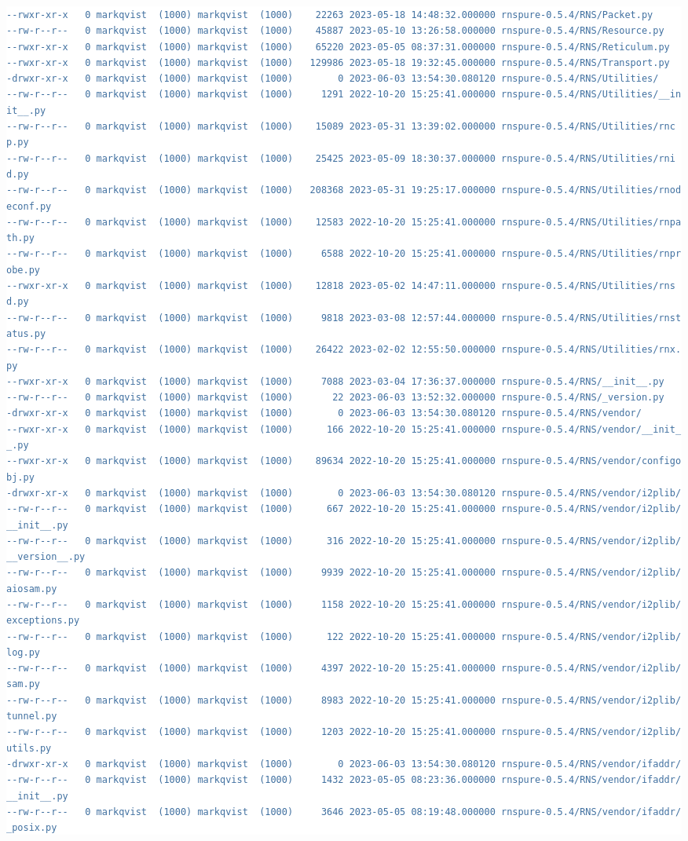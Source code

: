 ```diff
--rwxr-xr-x   0 markqvist  (1000) markqvist  (1000)    22263 2023-05-18 14:48:32.000000 rnspure-0.5.4/RNS/Packet.py
--rw-r--r--   0 markqvist  (1000) markqvist  (1000)    45887 2023-05-10 13:26:58.000000 rnspure-0.5.4/RNS/Resource.py
--rwxr-xr-x   0 markqvist  (1000) markqvist  (1000)    65220 2023-05-05 08:37:31.000000 rnspure-0.5.4/RNS/Reticulum.py
--rwxr-xr-x   0 markqvist  (1000) markqvist  (1000)   129986 2023-05-18 19:32:45.000000 rnspure-0.5.4/RNS/Transport.py
-drwxr-xr-x   0 markqvist  (1000) markqvist  (1000)        0 2023-06-03 13:54:30.080120 rnspure-0.5.4/RNS/Utilities/
--rw-r--r--   0 markqvist  (1000) markqvist  (1000)     1291 2022-10-20 15:25:41.000000 rnspure-0.5.4/RNS/Utilities/__init__.py
--rw-r--r--   0 markqvist  (1000) markqvist  (1000)    15089 2023-05-31 13:39:02.000000 rnspure-0.5.4/RNS/Utilities/rncp.py
--rw-r--r--   0 markqvist  (1000) markqvist  (1000)    25425 2023-05-09 18:30:37.000000 rnspure-0.5.4/RNS/Utilities/rnid.py
--rw-r--r--   0 markqvist  (1000) markqvist  (1000)   208368 2023-05-31 19:25:17.000000 rnspure-0.5.4/RNS/Utilities/rnodeconf.py
--rw-r--r--   0 markqvist  (1000) markqvist  (1000)    12583 2022-10-20 15:25:41.000000 rnspure-0.5.4/RNS/Utilities/rnpath.py
--rw-r--r--   0 markqvist  (1000) markqvist  (1000)     6588 2022-10-20 15:25:41.000000 rnspure-0.5.4/RNS/Utilities/rnprobe.py
--rwxr-xr-x   0 markqvist  (1000) markqvist  (1000)    12818 2023-05-02 14:47:11.000000 rnspure-0.5.4/RNS/Utilities/rnsd.py
--rw-r--r--   0 markqvist  (1000) markqvist  (1000)     9818 2023-03-08 12:57:44.000000 rnspure-0.5.4/RNS/Utilities/rnstatus.py
--rw-r--r--   0 markqvist  (1000) markqvist  (1000)    26422 2023-02-02 12:55:50.000000 rnspure-0.5.4/RNS/Utilities/rnx.py
--rwxr-xr-x   0 markqvist  (1000) markqvist  (1000)     7088 2023-03-04 17:36:37.000000 rnspure-0.5.4/RNS/__init__.py
--rw-r--r--   0 markqvist  (1000) markqvist  (1000)       22 2023-06-03 13:52:32.000000 rnspure-0.5.4/RNS/_version.py
-drwxr-xr-x   0 markqvist  (1000) markqvist  (1000)        0 2023-06-03 13:54:30.080120 rnspure-0.5.4/RNS/vendor/
--rwxr-xr-x   0 markqvist  (1000) markqvist  (1000)      166 2022-10-20 15:25:41.000000 rnspure-0.5.4/RNS/vendor/__init__.py
--rwxr-xr-x   0 markqvist  (1000) markqvist  (1000)    89634 2022-10-20 15:25:41.000000 rnspure-0.5.4/RNS/vendor/configobj.py
-drwxr-xr-x   0 markqvist  (1000) markqvist  (1000)        0 2023-06-03 13:54:30.080120 rnspure-0.5.4/RNS/vendor/i2plib/
--rw-r--r--   0 markqvist  (1000) markqvist  (1000)      667 2022-10-20 15:25:41.000000 rnspure-0.5.4/RNS/vendor/i2plib/__init__.py
--rw-r--r--   0 markqvist  (1000) markqvist  (1000)      316 2022-10-20 15:25:41.000000 rnspure-0.5.4/RNS/vendor/i2plib/__version__.py
--rw-r--r--   0 markqvist  (1000) markqvist  (1000)     9939 2022-10-20 15:25:41.000000 rnspure-0.5.4/RNS/vendor/i2plib/aiosam.py
--rw-r--r--   0 markqvist  (1000) markqvist  (1000)     1158 2022-10-20 15:25:41.000000 rnspure-0.5.4/RNS/vendor/i2plib/exceptions.py
--rw-r--r--   0 markqvist  (1000) markqvist  (1000)      122 2022-10-20 15:25:41.000000 rnspure-0.5.4/RNS/vendor/i2plib/log.py
--rw-r--r--   0 markqvist  (1000) markqvist  (1000)     4397 2022-10-20 15:25:41.000000 rnspure-0.5.4/RNS/vendor/i2plib/sam.py
--rw-r--r--   0 markqvist  (1000) markqvist  (1000)     8983 2022-10-20 15:25:41.000000 rnspure-0.5.4/RNS/vendor/i2plib/tunnel.py
--rw-r--r--   0 markqvist  (1000) markqvist  (1000)     1203 2022-10-20 15:25:41.000000 rnspure-0.5.4/RNS/vendor/i2plib/utils.py
-drwxr-xr-x   0 markqvist  (1000) markqvist  (1000)        0 2023-06-03 13:54:30.080120 rnspure-0.5.4/RNS/vendor/ifaddr/
--rw-r--r--   0 markqvist  (1000) markqvist  (1000)     1432 2023-05-05 08:23:36.000000 rnspure-0.5.4/RNS/vendor/ifaddr/__init__.py
--rw-r--r--   0 markqvist  (1000) markqvist  (1000)     3646 2023-05-05 08:19:48.000000 rnspure-0.5.4/RNS/vendor/ifaddr/_posix.py
```
